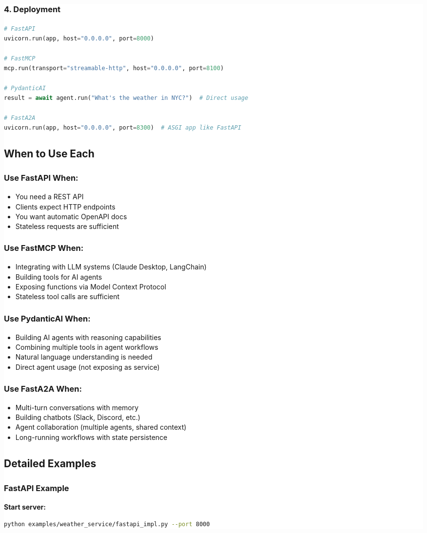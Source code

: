 ### 4. Deployment
```python
# FastAPI
uvicorn.run(app, host="0.0.0.0", port=8000)

# FastMCP
mcp.run(transport="streamable-http", host="0.0.0.0", port=8100)

# PydanticAI
result = await agent.run("What's the weather in NYC?")  # Direct usage

# FastA2A
uvicorn.run(app, host="0.0.0.0", port=8300)  # ASGI app like FastAPI
```

## When to Use Each

### Use FastAPI When:
- You need a REST API
- Clients expect HTTP endpoints
- You want automatic OpenAPI docs
- Stateless requests are sufficient

### Use FastMCP When:
- Integrating with LLM systems (Claude Desktop, LangChain)
- Building tools for AI agents
- Exposing functions via Model Context Protocol
- Stateless tool calls are sufficient

### Use PydanticAI When:
- Building AI agents with reasoning capabilities
- Combining multiple tools in agent workflows
- Natural language understanding is needed
- Direct agent usage (not exposing as service)

### Use FastA2A When:
- Multi-turn conversations with memory
- Building chatbots (Slack, Discord, etc.)
- Agent collaboration (multiple agents, shared context)
- Long-running workflows with state persistence

## Detailed Examples

### FastAPI Example

**Start server:**
```bash
python examples/weather_service/fastapi_impl.py --port 8000
```
